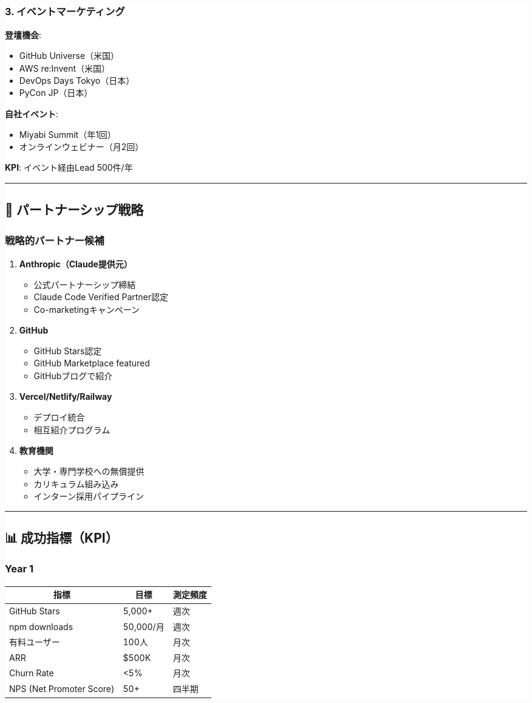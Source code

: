 ### 3. イベントマーケティング

**登壇機会**:
- GitHub Universe（米国）
- AWS re:Invent（米国）
- DevOps Days Tokyo（日本）
- PyCon JP（日本）

**自社イベント**:
- Miyabi Summit（年1回）
- オンラインウェビナー（月2回）

**KPI**: イベント経由Lead 500件/年

---

## 🤝 パートナーシップ戦略

### 戦略的パートナー候補

1. **Anthropic（Claude提供元）**
   - 公式パートナーシップ締結
   - Claude Code Verified Partner認定
   - Co-marketingキャンペーン

2. **GitHub**
   - GitHub Stars認定
   - GitHub Marketplace featured
   - GitHubブログで紹介

3. **Vercel/Netlify/Railway**
   - デプロイ統合
   - 相互紹介プログラム

4. **教育機関**
   - 大学・専門学校への無償提供
   - カリキュラム組み込み
   - インターン採用パイプライン

---

## 📊 成功指標（KPI）

### Year 1

| 指標 | 目標 | 測定頻度 |
|------|------|----------|
| GitHub Stars | 5,000+ | 週次 |
| npm downloads | 50,000/月 | 週次 |
| 有料ユーザー | 100人 | 月次 |
| ARR | $500K | 月次 |
| Churn Rate | <5% | 月次 |
| NPS (Net Promoter Score) | 50+ | 四半期 |
